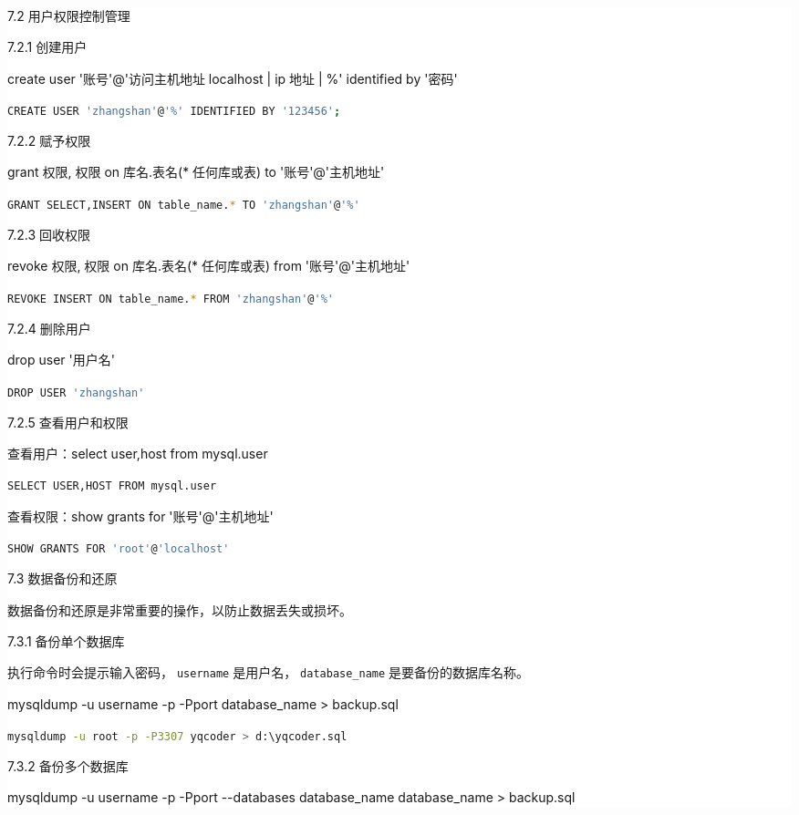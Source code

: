 7.2 用户权限控制管理

7.2.1 创建用户

create user '账号'@'访问主机地址 localhost | ip 地址 | %' identified by '密码'

```bash
CREATE USER 'zhangshan'@'%' IDENTIFIED BY '123456';
```

7.2.2 赋予权限

grant 权限, 权限 on 库名.表名(\* 任何库或表) to '账号'@'主机地址'

```bash
GRANT SELECT,INSERT ON table_name.* TO 'zhangshan'@'%'
```

7.2.3 回收权限

revoke 权限, 权限 on 库名.表名(\* 任何库或表) from '账号'@'主机地址'

```bash
REVOKE INSERT ON table_name.* FROM 'zhangshan'@'%'
```

7.2.4 删除用户

drop user '用户名'

```bash
DROP USER 'zhangshan'
```

7.2.5 查看用户和权限

查看用户：select user,host from mysql.user

```bash
SELECT USER,HOST FROM mysql.user
```

查看权限：show grants for '账号'@'主机地址'

```bash
SHOW GRANTS FOR 'root'@'localhost'
```

7.3 数据备份和还原

数据备份和还原是非常重要的操作，以防止数据丢失或损坏。

7.3.1 备份单个数据库

执行命令时会提示输入密码， `username` 是用户名， `database_name` 是要备份的数据库名称。

mysqldump -u username -p -Pport database_name > backup.sql

```bash
mysqldump -u root -p -P3307 yqcoder > d:\yqcoder.sql
```

7.3.2 备份多个数据库

mysqldump -u username -p -Pport --databases database_name database_name > backup.sql
